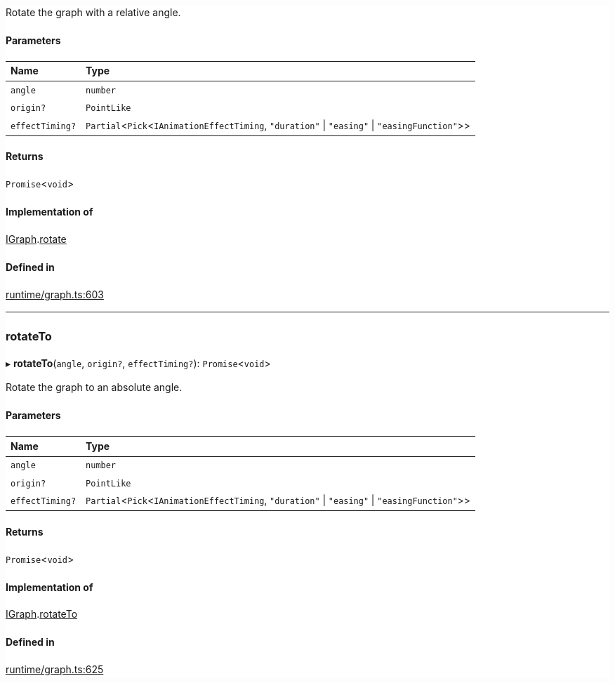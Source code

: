 Rotate the graph with a relative angle.

#### Parameters

| Name | Type |
| :------ | :------ |
| `angle` | `number` |
| `origin?` | `PointLike` |
| `effectTiming?` | `Partial`<`Pick`<`IAnimationEffectTiming`, ``"duration"`` \| ``"easing"`` \| ``"easingFunction"``\>\> |

#### Returns

`Promise`<`void`\>

#### Implementation of

[IGraph](../interfaces/types-IGraph.en.md).[rotate](../interfaces/types-IGraph.en.md#rotate)

#### Defined in

[runtime/graph.ts:603](https://github.com/antvis/G6/blob/c9548251ff/packages/g6/src/runtime/graph.ts#L603)

___

### rotateTo

▸ **rotateTo**(`angle`, `origin?`, `effectTiming?`): `Promise`<`void`\>

Rotate the graph to an absolute angle.

#### Parameters

| Name | Type |
| :------ | :------ |
| `angle` | `number` |
| `origin?` | `PointLike` |
| `effectTiming?` | `Partial`<`Pick`<`IAnimationEffectTiming`, ``"duration"`` \| ``"easing"`` \| ``"easingFunction"``\>\> |

#### Returns

`Promise`<`void`\>

#### Implementation of

[IGraph](../interfaces/types-IGraph.en.md).[rotateTo](../interfaces/types-IGraph.en.md#rotateto)

#### Defined in

[runtime/graph.ts:625](https://github.com/antvis/G6/blob/c9548251ff/packages/g6/src/runtime/graph.ts#L625)
